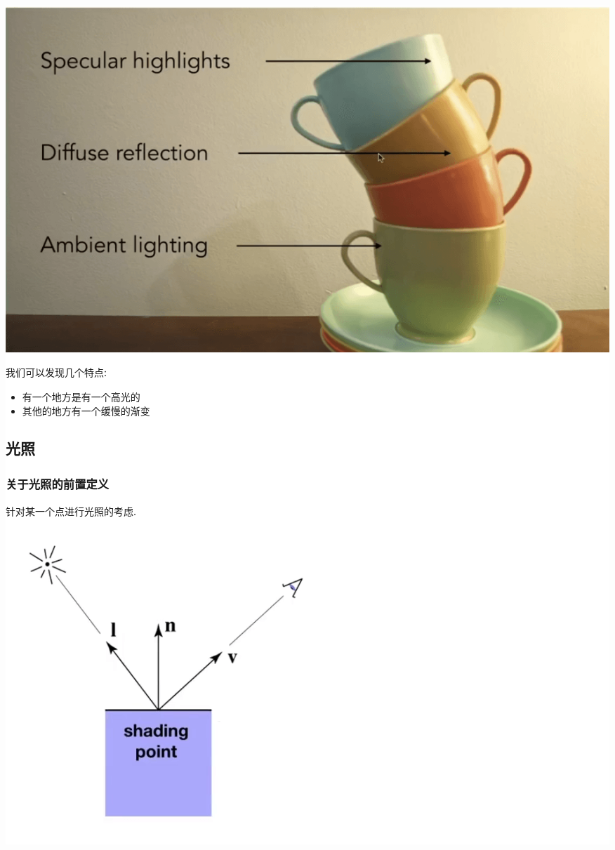 ![](imgs/2021-10-03-17-10-03.png)

我们可以发现几个特点:

- 有一个地方是有一个高光的
- 其他的地方有一个缓慢的渐变

## 光照

### 关于光照的前置定义

针对某一个点进行光照的考虑.

![](imgs/2021-10-03-18-11-40.png)
